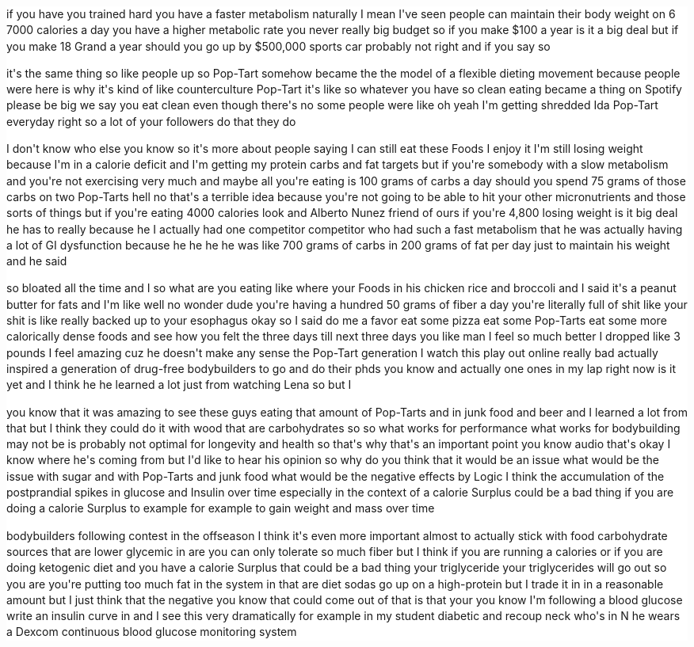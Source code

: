if you have you trained hard you have a faster metabolism naturally I mean I've seen people can maintain their body weight on 6 7000 calories a day you have a higher metabolic rate you never really big budget so if you make $100 a year is it a big deal but if you make 18 Grand a year should you go up by $500,000 sports car probably not right and if you say so

<timemark seconds="2770" />

it's the same thing so like people up so Pop-Tart somehow became the the model of a flexible dieting movement because people were here is why it's kind of like counterculture Pop-Tart it's like so whatever you have so clean eating became a thing on Spotify please be big we say you eat clean even though there's no some people were like oh yeah I'm getting shredded Ida Pop-Tart everyday right so a lot of your followers do that they do

<timemark seconds="2807" />

I don't know who else you know so it's more about people saying I can still eat these Foods I enjoy it I'm still losing weight because I'm in a calorie deficit and I'm getting my protein carbs and fat targets but if you're somebody with a slow metabolism and you're not exercising very much and maybe all you're eating is 100 grams of carbs a day should you spend 75 grams of those carbs on two Pop-Tarts hell no that's a terrible idea because you're not going to be able to hit your other micronutrients and those sorts of things but if you're eating 4000 calories look and Alberto Nunez friend of ours if you're 4,800 losing weight is it big deal he has to really because he I actually had one competitor competitor who had such a fast metabolism that he was actually having a lot of GI dysfunction because he he he he was like 700 grams of carbs in 200 grams of fat per day just to maintain his weight and he said

<timemark seconds="2866" />

so bloated all the time and I so what are you eating like where your Foods in his chicken rice and broccoli and I said it's a peanut butter for fats and I'm like well no wonder dude you're having a hundred 50 grams of fiber a day you're literally full of shit like your shit is like really backed up to your esophagus okay so I said do me a favor eat some pizza eat some Pop-Tarts eat some more calorically dense foods and see how you felt the three days till next three days you like man I feel so much better I dropped like 3 pounds I feel amazing cuz he doesn't make any sense the Pop-Tart generation I watch this play out online really bad actually inspired a generation of drug-free bodybuilders to go and do their phds you know and actually one ones in my lap right now is it yet and I think he he learned a lot just from watching Lena so but I

<timemark seconds="2926" />

you know that it was amazing to see these guys eating that amount of Pop-Tarts and in junk food and beer and I learned a lot from that but I think they could do it with wood that are carbohydrates so so what works for performance what works for bodybuilding may not be is probably not optimal for longevity and health so that's why that's an important point you know audio that's okay I know where he's coming from but I'd like to hear his opinion so why do you think that it would be an issue what would be the issue with sugar and with Pop-Tarts and junk food what would be the negative effects by Logic I think the accumulation of the postprandial spikes in glucose and Insulin over time especially in the context of a calorie Surplus could be a bad thing if you are doing a calorie Surplus to example for example to gain weight and mass over time

<timemark seconds="2986" />

bodybuilders following contest in the offseason I think it's even more important almost to actually stick with food carbohydrate sources that are lower glycemic in are you can only tolerate so much fiber but I think if you are running a calories or if you are doing ketogenic diet and you have a calorie Surplus that could be a bad thing your triglyceride your triglycerides will go out so you are you're putting too much fat in the system in that are diet sodas go up on a high-protein but I trade it in in a reasonable amount but I just think that the negative you know that could come out of that is that your you know I'm following a blood glucose write an insulin curve in and I see this very dramatically for example in my student diabetic and recoup neck who's in N he wears a Dexcom continuous blood glucose monitoring system

